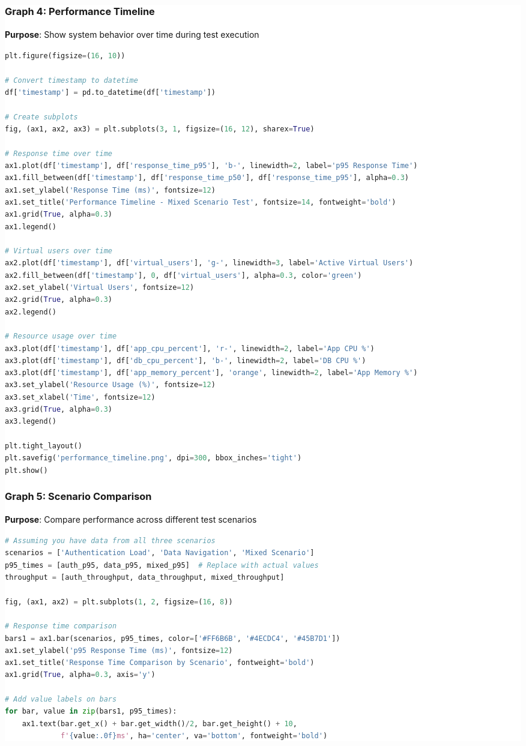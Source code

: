 ### Graph 4: Performance Timeline

**Purpose**: Show system behavior over time during test execution

```python
plt.figure(figsize=(16, 10))

# Convert timestamp to datetime
df['timestamp'] = pd.to_datetime(df['timestamp'])

# Create subplots
fig, (ax1, ax2, ax3) = plt.subplots(3, 1, figsize=(16, 12), sharex=True)

# Response time over time
ax1.plot(df['timestamp'], df['response_time_p95'], 'b-', linewidth=2, label='p95 Response Time')
ax1.fill_between(df['timestamp'], df['response_time_p50'], df['response_time_p95'], alpha=0.3)
ax1.set_ylabel('Response Time (ms)', fontsize=12)
ax1.set_title('Performance Timeline - Mixed Scenario Test', fontsize=14, fontweight='bold')
ax1.grid(True, alpha=0.3)
ax1.legend()

# Virtual users over time
ax2.plot(df['timestamp'], df['virtual_users'], 'g-', linewidth=3, label='Active Virtual Users')
ax2.fill_between(df['timestamp'], 0, df['virtual_users'], alpha=0.3, color='green')
ax2.set_ylabel('Virtual Users', fontsize=12)
ax2.grid(True, alpha=0.3)
ax2.legend()

# Resource usage over time
ax3.plot(df['timestamp'], df['app_cpu_percent'], 'r-', linewidth=2, label='App CPU %')
ax3.plot(df['timestamp'], df['db_cpu_percent'], 'b-', linewidth=2, label='DB CPU %')
ax3.plot(df['timestamp'], df['app_memory_percent'], 'orange', linewidth=2, label='App Memory %')
ax3.set_ylabel('Resource Usage (%)', fontsize=12)
ax3.set_xlabel('Time', fontsize=12)
ax3.grid(True, alpha=0.3)
ax3.legend()

plt.tight_layout()
plt.savefig('performance_timeline.png', dpi=300, bbox_inches='tight')
plt.show()
```

### Graph 5: Scenario Comparison

**Purpose**: Compare performance across different test scenarios

```python
# Assuming you have data from all three scenarios
scenarios = ['Authentication Load', 'Data Navigation', 'Mixed Scenario']
p95_times = [auth_p95, data_p95, mixed_p95]  # Replace with actual values
throughput = [auth_throughput, data_throughput, mixed_throughput]

fig, (ax1, ax2) = plt.subplots(1, 2, figsize=(16, 8))

# Response time comparison
bars1 = ax1.bar(scenarios, p95_times, color=['#FF6B6B', '#4ECDC4', '#45B7D1'])
ax1.set_ylabel('p95 Response Time (ms)', fontsize=12)
ax1.set_title('Response Time Comparison by Scenario', fontweight='bold')
ax1.grid(True, alpha=0.3, axis='y')

# Add value labels on bars
for bar, value in zip(bars1, p95_times):
    ax1.text(bar.get_x() + bar.get_width()/2, bar.get_height() + 10,
             f'{value:.0f}ms', ha='center', va='bottom', fontweight='bold')

```